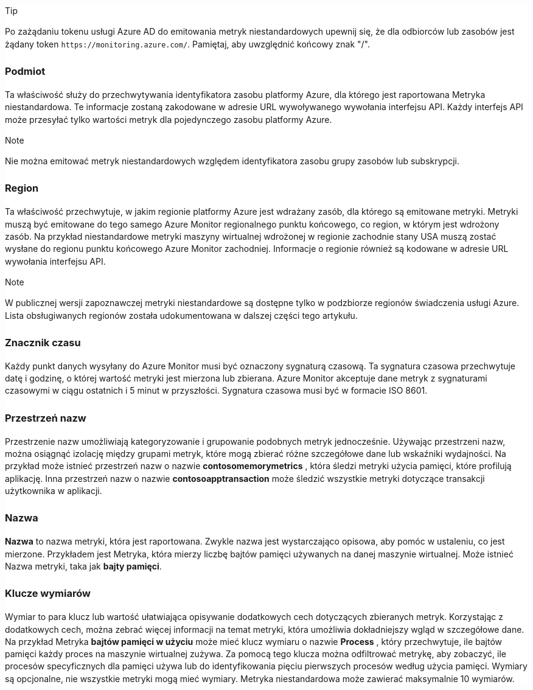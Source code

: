 > [!TIP]  
> Po zażądaniu tokenu usługi Azure AD do emitowania metryk niestandardowych upewnij się, że dla odbiorców lub zasobów jest żądany token `https://monitoring.azure.com/`. Pamiętaj, aby uwzględnić końcowy znak "/".

### <a name="subject"></a>Podmiot
Ta właściwość służy do przechwytywania identyfikatora zasobu platformy Azure, dla którego jest raportowana Metryka niestandardowa. Te informacje zostaną zakodowane w adresie URL wywoływanego wywołania interfejsu API. Każdy interfejs API może przesyłać tylko wartości metryk dla pojedynczego zasobu platformy Azure.

> [!NOTE]  
> Nie można emitować metryk niestandardowych względem identyfikatora zasobu grupy zasobów lub subskrypcji.


### <a name="region"></a>Region
Ta właściwość przechwytuje, w jakim regionie platformy Azure jest wdrażany zasób, dla którego są emitowane metryki. Metryki muszą być emitowane do tego samego Azure Monitor regionalnego punktu końcowego, co region, w którym jest wdrożony zasób. Na przykład niestandardowe metryki maszyny wirtualnej wdrożonej w regionie zachodnie stany USA muszą zostać wysłane do regionu punktu końcowego Azure Monitor zachodniej. Informacje o regionie również są kodowane w adresie URL wywołania interfejsu API.

> [!NOTE]  
> W publicznej wersji zapoznawczej metryki niestandardowe są dostępne tylko w podzbiorze regionów świadczenia usługi Azure. Lista obsługiwanych regionów została udokumentowana w dalszej części tego artykułu.
>
>

### <a name="timestamp"></a>Znacznik czasu
Każdy punkt danych wysyłany do Azure Monitor musi być oznaczony sygnaturą czasową. Ta sygnatura czasowa przechwytuje datę i godzinę, o której wartość metryki jest mierzona lub zbierana. Azure Monitor akceptuje dane metryk z sygnaturami czasowymi w ciągu ostatnich i 5 minut w przyszłości. Sygnatura czasowa musi być w formacie ISO 8601.

### <a name="namespace"></a>Przestrzeń nazw
Przestrzenie nazw umożliwiają kategoryzowanie i grupowanie podobnych metryk jednocześnie. Używając przestrzeni nazw, można osiągnąć izolację między grupami metryk, które mogą zbierać różne szczegółowe dane lub wskaźniki wydajności. Na przykład może istnieć przestrzeń nazw o nazwie **contosomemorymetrics** , która śledzi metryki użycia pamięci, które profilują aplikację. Inna przestrzeń nazw o nazwie **contosoapptransaction** może śledzić wszystkie metryki dotyczące transakcji użytkownika w aplikacji.

### <a name="name"></a>Nazwa
**Nazwa** to nazwa metryki, która jest raportowana. Zwykle nazwa jest wystarczająco opisowa, aby pomóc w ustaleniu, co jest mierzone. Przykładem jest Metryka, która mierzy liczbę bajtów pamięci używanych na danej maszynie wirtualnej. Może istnieć Nazwa metryki, taka jak **bajty pamięci**.

### <a name="dimension-keys"></a>Klucze wymiarów
Wymiar to para klucz lub wartość ułatwiająca opisywanie dodatkowych cech dotyczących zbieranych metryk. Korzystając z dodatkowych cech, można zebrać więcej informacji na temat metryki, która umożliwia dokładniejszy wgląd w szczegółowe dane. Na przykład Metryka **bajtów pamięci w użyciu** może mieć klucz wymiaru o nazwie **Process** , który przechwytuje, ile bajtów pamięci każdy proces na maszynie wirtualnej zużywa. Za pomocą tego klucza można odfiltrować metrykę, aby zobaczyć, ile procesów specyficznych dla pamięci używa lub do identyfikowania pięciu pierwszych procesów według użycia pamięci.
Wymiary są opcjonalne, nie wszystkie metryki mogą mieć wymiary. Metryka niestandardowa może zawierać maksymalnie 10 wymiarów.
